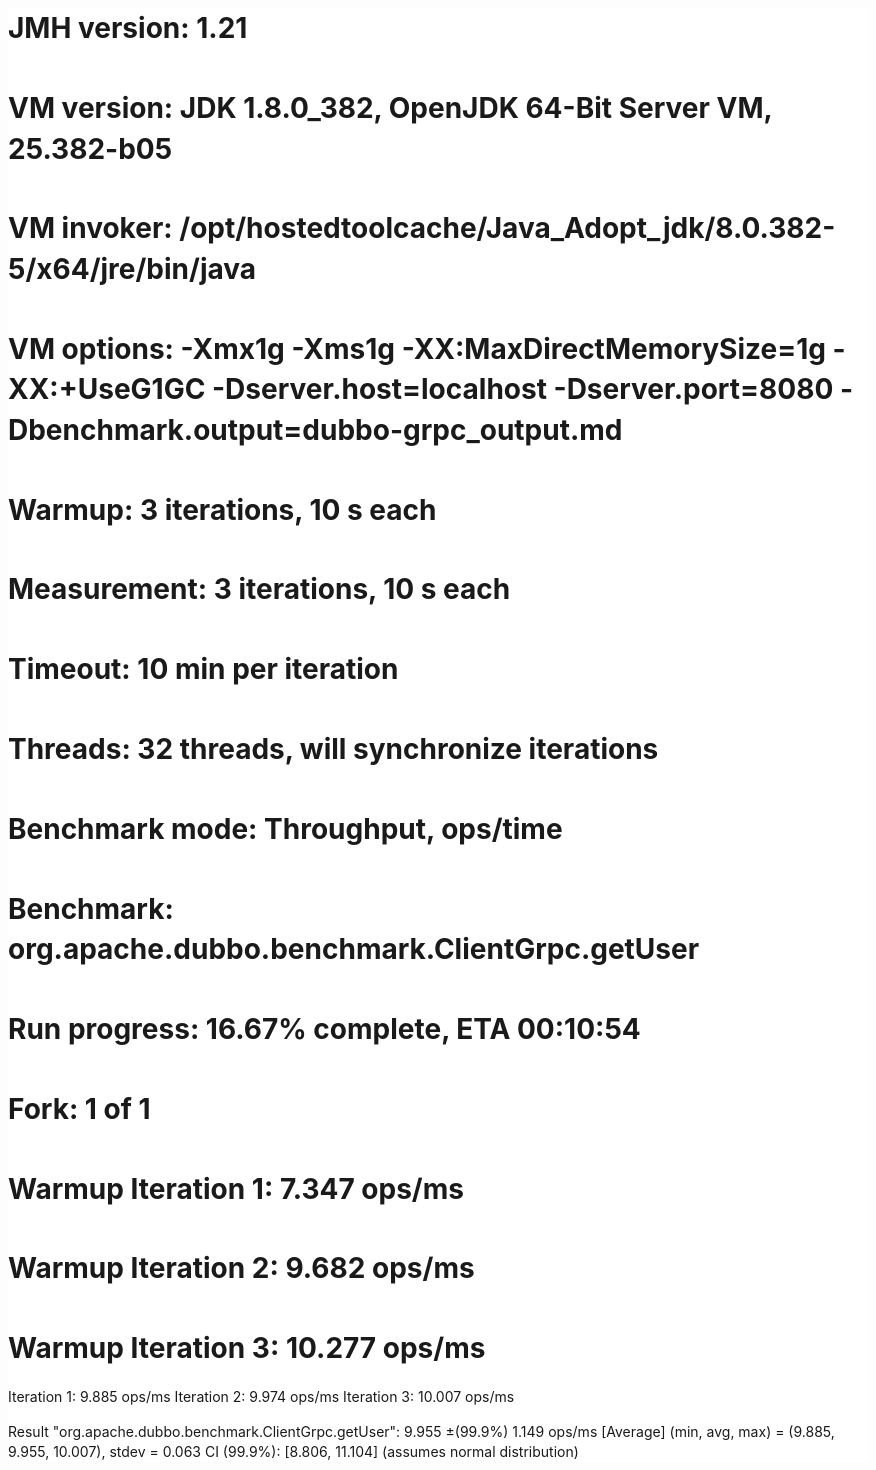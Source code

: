 
# JMH version: 1.21
# VM version: JDK 1.8.0_382, OpenJDK 64-Bit Server VM, 25.382-b05
# VM invoker: /opt/hostedtoolcache/Java_Adopt_jdk/8.0.382-5/x64/jre/bin/java
# VM options: -Xmx1g -Xms1g -XX:MaxDirectMemorySize=1g -XX:+UseG1GC -Dserver.host=localhost -Dserver.port=8080 -Dbenchmark.output=dubbo-grpc_output.md
# Warmup: 3 iterations, 10 s each
# Measurement: 3 iterations, 10 s each
# Timeout: 10 min per iteration
# Threads: 32 threads, will synchronize iterations
# Benchmark mode: Throughput, ops/time
# Benchmark: org.apache.dubbo.benchmark.ClientGrpc.getUser

# Run progress: 16.67% complete, ETA 00:10:54
# Fork: 1 of 1
# Warmup Iteration   1: 7.347 ops/ms
# Warmup Iteration   2: 9.682 ops/ms
# Warmup Iteration   3: 10.277 ops/ms
Iteration   1: 9.885 ops/ms
Iteration   2: 9.974 ops/ms
Iteration   3: 10.007 ops/ms


Result "org.apache.dubbo.benchmark.ClientGrpc.getUser":
  9.955 ±(99.9%) 1.149 ops/ms [Average]
  (min, avg, max) = (9.885, 9.955, 10.007), stdev = 0.063
  CI (99.9%): [8.806, 11.104] (assumes normal distribution)
